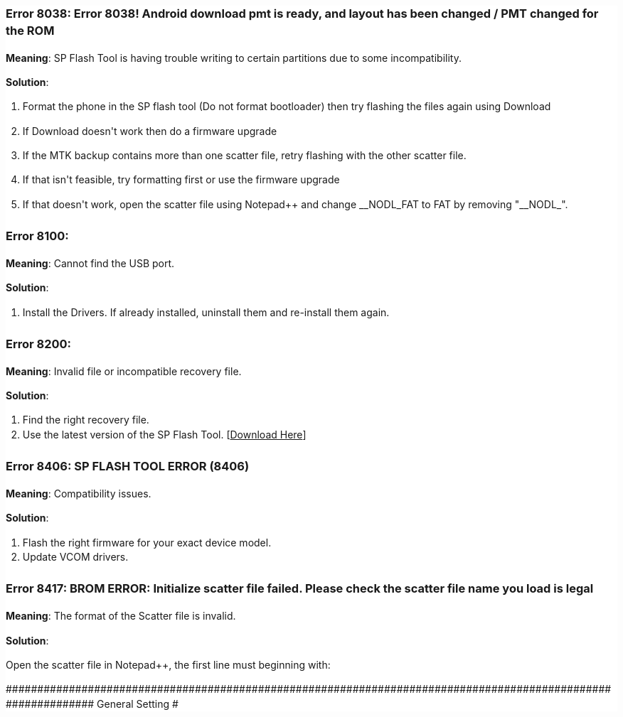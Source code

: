 ### Error 8038: Error 8038! Android download pmt is ready, and layout has been changed / PMT changed for the ROM

**Meaning**: SP Flash Tool is having trouble writing to certain partitions due to some incompatibility.

**Solution**:

1.  Format the phone in the SP flash tool (Do not format bootloader) then try flashing the files again using Download
2.  If Download doesn't work then do a firmware upgrade
3.  If the MTK backup contains more than one scatter file, retry flashing with the other scatter file.
4.  If that isn't feasible, try formatting first or use the firmware upgrade

6.  If that doesn't work, open the scatter file using Notepad++ and change \_\_NODL\_FAT to FAT by removing "\_\_NODL\_".

### Error 8100:

**Meaning**: Cannot find the USB port.

**Solution**:

1.  Install the Drivers. If already installed, uninstall them and re-install them again.

### Error 8200:

**Meaning**: Invalid file or incompatible recovery file.

**Solution**:

1.  Find the right recovery file.
2.  Use the latest version of the SP Flash Tool. \[[Download Here](https://www.gizmoadvices.com/list-sp-flash-tool-error-codes-solution-fix/#where_to_download_SP_Flash_Tool)\]

### Error 8406: SP FLASH TOOL ERROR (8406)

**Meaning**: Compatibility issues.

**Solution**:

1.  Flash the right firmware for your exact device model.
2.  Update VCOM drivers.

### Error 8417: BROM ERROR: Initialize scatter file failed. Please check the scatter file name you load is legal

**Meaning**: The format of the Scatter file is invalid.

**Solution**:

Open the scatter file in Notepad++, the first line must beginning with:

############################################################################################################## General Setting #
